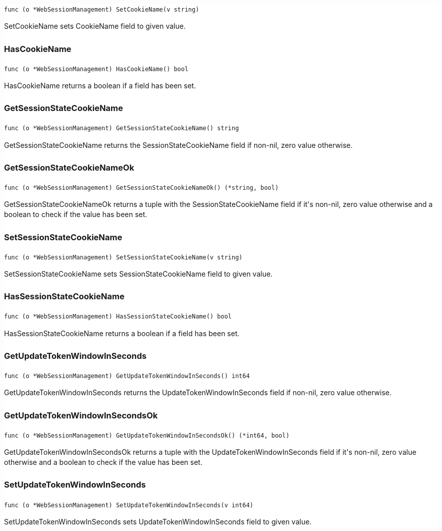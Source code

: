 `func (o *WebSessionManagement) SetCookieName(v string)`

SetCookieName sets CookieName field to given value.

### HasCookieName

`func (o *WebSessionManagement) HasCookieName() bool`

HasCookieName returns a boolean if a field has been set.

### GetSessionStateCookieName

`func (o *WebSessionManagement) GetSessionStateCookieName() string`

GetSessionStateCookieName returns the SessionStateCookieName field if non-nil, zero value otherwise.

### GetSessionStateCookieNameOk

`func (o *WebSessionManagement) GetSessionStateCookieNameOk() (*string, bool)`

GetSessionStateCookieNameOk returns a tuple with the SessionStateCookieName field if it's non-nil, zero value otherwise
and a boolean to check if the value has been set.

### SetSessionStateCookieName

`func (o *WebSessionManagement) SetSessionStateCookieName(v string)`

SetSessionStateCookieName sets SessionStateCookieName field to given value.

### HasSessionStateCookieName

`func (o *WebSessionManagement) HasSessionStateCookieName() bool`

HasSessionStateCookieName returns a boolean if a field has been set.

### GetUpdateTokenWindowInSeconds

`func (o *WebSessionManagement) GetUpdateTokenWindowInSeconds() int64`

GetUpdateTokenWindowInSeconds returns the UpdateTokenWindowInSeconds field if non-nil, zero value otherwise.

### GetUpdateTokenWindowInSecondsOk

`func (o *WebSessionManagement) GetUpdateTokenWindowInSecondsOk() (*int64, bool)`

GetUpdateTokenWindowInSecondsOk returns a tuple with the UpdateTokenWindowInSeconds field if it's non-nil, zero value otherwise
and a boolean to check if the value has been set.

### SetUpdateTokenWindowInSeconds

`func (o *WebSessionManagement) SetUpdateTokenWindowInSeconds(v int64)`

SetUpdateTokenWindowInSeconds sets UpdateTokenWindowInSeconds field to given value.
